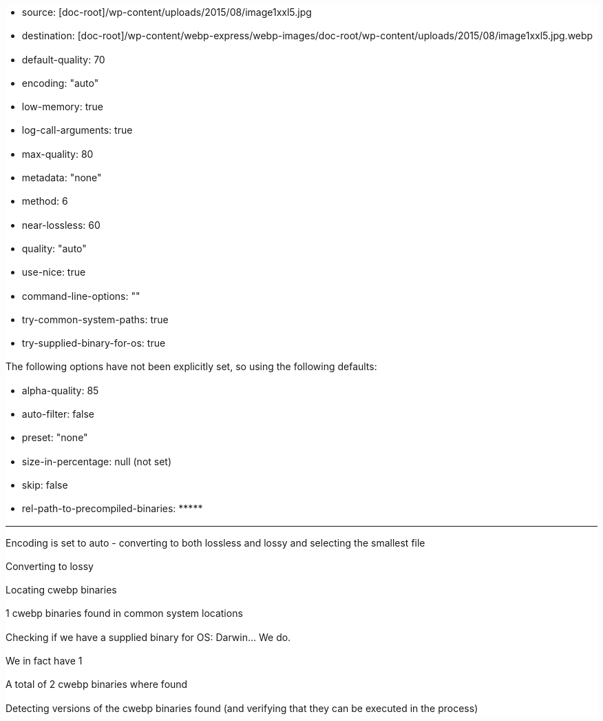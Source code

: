 - source: [doc-root]/wp-content/uploads/2015/08/image1xxl5.jpg

- destination: [doc-root]/wp-content/webp-express/webp-images/doc-root/wp-content/uploads/2015/08/image1xxl5.jpg.webp

- default-quality: 70

- encoding: "auto"

- low-memory: true

- log-call-arguments: true

- max-quality: 80

- metadata: "none"

- method: 6

- near-lossless: 60

- quality: "auto"

- use-nice: true

- command-line-options: ""

- try-common-system-paths: true

- try-supplied-binary-for-os: true


The following options have not been explicitly set, so using the following defaults:

- alpha-quality: 85

- auto-filter: false

- preset: "none"

- size-in-percentage: null (not set)

- skip: false

- rel-path-to-precompiled-binaries: *****

------------


Encoding is set to auto - converting to both lossless and lossy and selecting the smallest file


Converting to lossy

Locating cwebp binaries

1 cwebp binaries found in common system locations

Checking if we have a supplied binary for OS: Darwin... We do.

We in fact have 1

A total of 2 cwebp binaries where found

Detecting versions of the cwebp binaries found (and verifying that they can be executed in the process)
